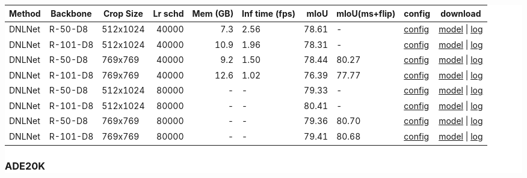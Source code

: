 | Method | Backbone | Crop Size | Lr schd | Mem (GB) | Inf time (fps) |  mIoU | mIoU(ms+flip) | config                                                                                                                   | download                                                                                                                                                                                                                                                                                                                                         |
| ------ | -------- | --------- | ------: | -------: | -------------- | ----: | ------------- | ------------------------------------------------------------------------------------------------------------------------ | ------------------------------------------------------------------------------------------------------------------------------------------------------------------------------------------------------------------------------------------------------------------------------------------------------------------------------------------------ |
| DNLNet    | R-50-D8  | 512x1024  |   40000 |      7.3 | 2.56           | 78.61 | -             | [config](https://github.com/open-mmlab/mmsegmentation/blob/master/configs/dnlnet/dnl_r50-d8_512x1024_40k_cityscapes.py)  | [model](https://download.openmmlab.com/mmsegmentation/v0.5/dnlnet/dnl_r50-d8_512x1024_40k_cityscapes/dnl_r50-d8_512x1024_40k_cityscapes_20200904_233629-53d4ea93.pth) &#124; [log](https://download.openmmlab.com/mmsegmentation/v0.5/dnlnet/dnl_r50-d8_512x1024_40k_cityscapes/dnl_r50-d8_512x1024_40k_cityscapes-20200904_233629.log.json)     |
| DNLNet    | R-101-D8 | 512x1024  |   40000 |     10.9 | 1.96           | 78.31 | -             | [config](https://github.com/open-mmlab/mmsegmentation/blob/master/configs/dnlnet/dnl_r101-d8_512x1024_40k_cityscapes.py) | [model](https://download.openmmlab.com/mmsegmentation/v0.5/dnlnet/dnl_r101-d8_512x1024_40k_cityscapes/dnl_r101-d8_512x1024_40k_cityscapes_20200904_233629-9928ffef.pth) &#124; [log](https://download.openmmlab.com/mmsegmentation/v0.5/dnlnet/dnl_r101-d8_512x1024_40k_cityscapes/dnl_r101-d8_512x1024_40k_cityscapes-20200904_233629.log.json) |
| DNLNet    | R-50-D8  | 769x769   |   40000 |      9.2 | 1.50           | 78.44 | 80.27         | [config](https://github.com/open-mmlab/mmsegmentation/blob/master/configs/dnlnet/dnl_r50-d8_769x769_40k_cityscapes.py)   | [model](https://download.openmmlab.com/mmsegmentation/v0.5/dnlnet/dnl_r50-d8_769x769_40k_cityscapes/dnl_r50-d8_769x769_40k_cityscapes_20200820_232206-0f283785.pth) &#124; [log](https://download.openmmlab.com/mmsegmentation/v0.5/dnlnet/dnl_r50-d8_769x769_40k_cityscapes/dnl_r50-d8_769x769_40k_cityscapes-20200820_232206.log.json)         |
| DNLNet    | R-101-D8 | 769x769   |   40000 |     12.6 | 1.02           | 76.39 | 77.77         | [config](https://github.com/open-mmlab/mmsegmentation/blob/master/configs/dnlnet/dnl_r101-d8_769x769_40k_cityscapes.py)  | [model](https://download.openmmlab.com/mmsegmentation/v0.5/dnlnet/dnl_r101-d8_769x769_40k_cityscapes/dnl_r101-d8_769x769_40k_cityscapes_20200820_171256-76c596df.pth) &#124; [log](https://download.openmmlab.com/mmsegmentation/v0.5/dnlnet/dnl_r101-d8_769x769_40k_cityscapes/dnl_r101-d8_769x769_40k_cityscapes-20200820_171256.log.json)     |
| DNLNet    | R-50-D8  | 512x1024  |   80000 |        - | -              | 79.33 | -             | [config](https://github.com/open-mmlab/mmsegmentation/blob/master/configs/dnlnet/dnl_r50-d8_512x1024_80k_cityscapes.py)  | [model](https://download.openmmlab.com/mmsegmentation/v0.5/dnlnet/dnl_r50-d8_512x1024_80k_cityscapes/dnl_r50-d8_512x1024_80k_cityscapes_20200904_233629-58b2f778.pth) &#124; [log](https://download.openmmlab.com/mmsegmentation/v0.5/dnlnet/dnl_r50-d8_512x1024_80k_cityscapes/dnl_r50-d8_512x1024_80k_cityscapes-20200904_233629.log.json)     |
| DNLNet    | R-101-D8 | 512x1024  |   80000 |        - | -              | 80.41 | -             | [config](https://github.com/open-mmlab/mmsegmentation/blob/master/configs/dnlnet/dnl_r101-d8_512x1024_80k_cityscapes.py) | [model](https://download.openmmlab.com/mmsegmentation/v0.5/dnlnet/dnl_r101-d8_512x1024_80k_cityscapes/dnl_r101-d8_512x1024_80k_cityscapes_20200904_233629-758e2dd4.pth) &#124; [log](https://download.openmmlab.com/mmsegmentation/v0.5/dnlnet/dnl_r101-d8_512x1024_80k_cityscapes/dnl_r101-d8_512x1024_80k_cityscapes-20200904_233629.log.json) |
| DNLNet    | R-50-D8  | 769x769   |   80000 |        - | -              | 79.36 | 80.70         | [config](https://github.com/open-mmlab/mmsegmentation/blob/master/configs/dnlnet/dnl_r50-d8_769x769_80k_cityscapes.py)   | [model](https://download.openmmlab.com/mmsegmentation/v0.5/dnlnet/dnl_r50-d8_769x769_80k_cityscapes/dnl_r50-d8_769x769_80k_cityscapes_20200820_011925-366bc4c7.pth) &#124; [log](https://download.openmmlab.com/mmsegmentation/v0.5/dnlnet/dnl_r50-d8_769x769_80k_cityscapes/dnl_r50-d8_769x769_80k_cityscapes-20200820_011925.log.json)         |
| DNLNet    | R-101-D8 | 769x769   |   80000 |        - | -              | 79.41 | 80.68         | [config](https://github.com/open-mmlab/mmsegmentation/blob/master/configs/dnlnet/dnl_r101-d8_769x769_80k_cityscapes.py)  | [model](https://download.openmmlab.com/mmsegmentation/v0.5/dnlnet/dnl_r101-d8_769x769_80k_cityscapes/dnl_r101-d8_769x769_80k_cityscapes_20200821_051111-95ff84ab.pth) &#124; [log](https://download.openmmlab.com/mmsegmentation/v0.5/dnlnet/dnl_r101-d8_769x769_80k_cityscapes/dnl_r101-d8_769x769_80k_cityscapes-20200821_051111.log.json)     |

### ADE20K
